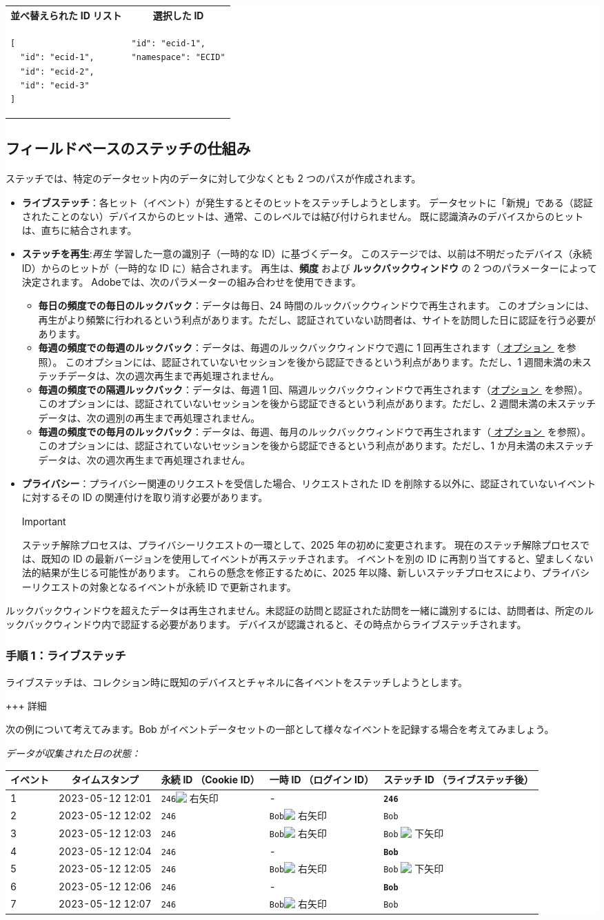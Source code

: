   <table style="table-layout:auto">
    <tr>
      <th>並べ替えられた ID リスト</th>
      <th>選択した ID</th>
    </tr>
    <tr>
      <td><pre lang="json"><code>[<br/>&nbsp;&nbsp;"id": "ecid-1",<br/>&nbsp;&nbsp;"id": "ecid-2",<br/>&nbsp;&nbsp;"id": "ecid-3"<br/>]</code></pre></td>
      <td><pre lang="json"><code>"id": "ecid-1",<br/>"namespace": "ECID"</code></pre></td>
    </tr>
  </table>

## フィールドベースのステッチの仕組み

ステッチでは、特定のデータセット内のデータに対して少なくとも 2 つのパスが作成されます。

- **ライブステッチ**：各ヒット（イベント）が発生するとそのヒットをステッチしようとします。 データセットに「新規」である（認証されたことのない）デバイスからのヒットは、通常、このレベルでは結び付けられません。 既に認識済みのデバイスからのヒットは、直ちに結合されます。

- **ステッチを再生**:*再生* 学習した一意の識別子（一時的な ID）に基づくデータ。 このステージでは、以前は不明だったデバイス（永続 ID）からのヒットが（一時的な ID に）結合されます。 再生は、**頻度** および **ルックバックウィンドウ** の 2 つのパラメーターによって決定されます。 Adobeでは、次のパラメーターの組み合わせを使用できます。
   - **毎日の頻度での毎日のルックバック**：データは毎日、24 時間のルックバックウィンドウで再生されます。 このオプションには、再生がより頻繁に行われるという利点があります。ただし、認証されていない訪問者は、サイトを訪問した日に認証を行う必要があります。
   - **毎週の頻度での毎週のルックバック**：データは、毎週のルックバックウィンドウで週に 1 回再生されます（[&#x200B; オプション &#x200B;](#options) を参照）。 このオプションには、認証されていないセッションを後から認証できるという利点があります。ただし、1 週間未満の未ステッチデータは、次の週次再生まで再処理されません。
   - **毎週の頻度での隔週ルックバック**：データは、毎週 1 回、隔週ルックバックウィンドウで再生されます（[&#x200B; オプション &#x200B;](#options) を参照）。 このオプションには、認証されていないセッションを後から認証できるという利点があります。ただし、2 週間未満の未ステッチデータは、次の週別の再生まで再処理されません。
   - **毎週の頻度での毎月のルックバック**：データは、毎週、毎月のルックバックウィンドウで再生されます（[&#x200B; オプション &#x200B;](#options) を参照）。 このオプションには、認証されていないセッションを後から認証できるという利点があります。ただし、1 か月未満の未ステッチデータは、次の週次再生まで再処理されません。

- **プライバシー**：プライバシー関連のリクエストを受信した場合、リクエストされた ID を削除する以外に、認証されていないイベントに対するその ID の関連付けを取り消す必要があります。

  >[!IMPORTANT]
  >
  >ステッチ解除プロセスは、プライバシーリクエストの一環として、2025 年の初めに変更されます。 現在のステッチ解除プロセスでは、既知の ID の最新バージョンを使用してイベントが再ステッチされます。 イベントを別の ID に再割り当てすると、望ましくない法的結果が生じる可能性があります。 これらの懸念を修正するために、2025 年以降、新しいステッチプロセスにより、プライバシーリクエストの対象となるイベントが永続 ID で更新されます。
  > 


ルックバックウィンドウを超えたデータは再生されません。未認証の訪問と認証された訪問を一緒に識別するには、訪問者は、所定のルックバックウィンドウ内で認証する必要があります。 デバイスが認識されると、その時点からライブステッチされます。

### 手順 1：ライブステッチ

ライブステッチは、コレクション時に既知のデバイスとチャネルに各イベントをステッチしようとします。

+++ 詳細

次の例について考えてみます。Bob がイベントデータセットの一部として様々なイベントを記録する場合を考えてみましょう。

*データが収集された日の状態：*

| イベント | タイムスタンプ | 永続 ID （Cookie ID） | 一時 ID （ログイン ID） | ステッチ ID （ライブステッチ後） |
|---|---|---|---|---|
| 1 | 2023-05-12 12:01 | `246`![&#x200B; 右矢印 &#x200B;](https://spectrum.adobe.com/static/icons/workflow_18/Smock_ArrowRight_18_N.svg) | - | **`246`** |
| 2 | 2023-05-12 12:02 | `246` | `Bob`![&#x200B; 右矢印 &#x200B;](https://spectrum.adobe.com/static/icons/workflow_18/Smock_ArrowRight_18_N.svg) | `Bob` |
| 3 | 2023-05-12 12:03 | `246` | `Bob`![&#x200B; 右矢印 &#x200B;](https://spectrum.adobe.com/static/icons/workflow_18/Smock_ArrowRight_18_N.svg) | `Bob` ![&#x200B; 下矢印 &#x200B;](https://spectrum.adobe.com/static/icons/workflow_18/Smock_ArrowDown_18_N.svg) |
| 4 | 2023-05-12 12:04 | `246` | - | **`Bob`** |
| 5 | 2023-05-12 12:05 | `246` | `Bob`![&#x200B; 右矢印 &#x200B;](https://spectrum.adobe.com/static/icons/workflow_18/Smock_ArrowRight_18_N.svg) | `Bob` ![&#x200B; 下矢印 &#x200B;](https://spectrum.adobe.com/static/icons/workflow_18/Smock_ArrowDown_18_N.svg) |
| 6 | 2023-05-12 12:06 | `246` | - | **`Bob`** |
| 7 | 2023-05-12 12:07 | `246` | `Bob`![&#x200B; 右矢印 &#x200B;](https://spectrum.adobe.com/static/icons/workflow_18/Smock_ArrowRight_18_N.svg) | `Bob` |